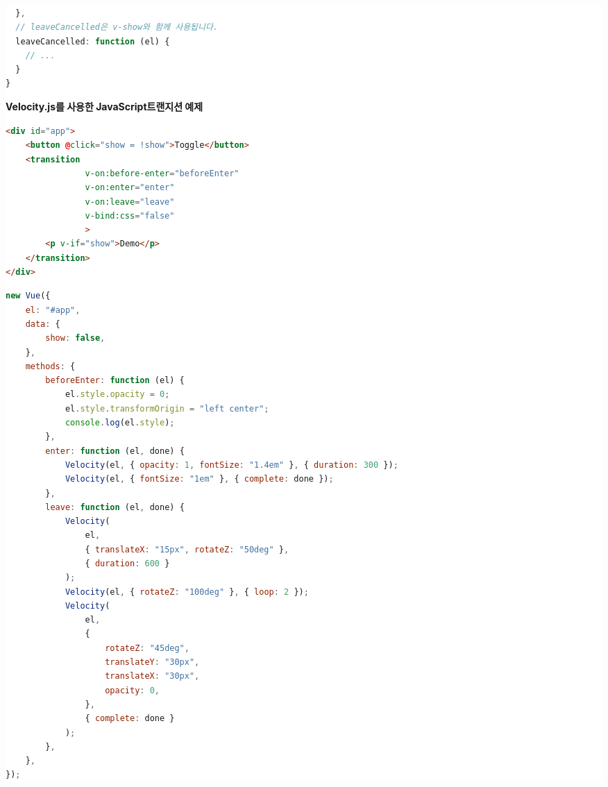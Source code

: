 ```js
  },
  // leaveCancelled은 v-show와 함께 사용됩니다.
  leaveCancelled: function (el) {
    // ...
  }
}
```



**Velocity.js를 사용한 JavaScript트랜지션 예제**

```html
<div id="app">
    <button @click="show = !show">Toggle</button>
    <transition
                v-on:before-enter="beforeEnter"
                v-on:enter="enter"
                v-on:leave="leave"
                v-bind:css="false"
                >
        <p v-if="show">Demo</p>
    </transition>
</div>
```

```js
new Vue({
    el: "#app",
    data: {
        show: false,
    },
    methods: {
        beforeEnter: function (el) {
            el.style.opacity = 0;
            el.style.transformOrigin = "left center";
            console.log(el.style);
        },
        enter: function (el, done) {
            Velocity(el, { opacity: 1, fontSize: "1.4em" }, { duration: 300 });
            Velocity(el, { fontSize: "1em" }, { complete: done });
        },
        leave: function (el, done) {
            Velocity(
                el,
                { translateX: "15px", rotateZ: "50deg" },
                { duration: 600 }
            );
            Velocity(el, { rotateZ: "100deg" }, { loop: 2 });
            Velocity(
                el,
                {
                    rotateZ: "45deg",
                    translateY: "30px",
                    translateX: "30px",
                    opacity: 0,
                },
                { complete: done }
            );
        },
    },
});
```
